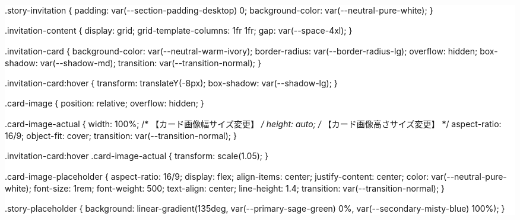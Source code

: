 .story-invitation {
  padding: var(--section-padding-desktop) 0;
  background-color: var(--neutral-pure-white);
}

.invitation-content {
  display: grid;
  grid-template-columns: 1fr 1fr;
  gap: var(--space-4xl);
}

.invitation-card {
  background-color: var(--neutral-warm-ivory);
  border-radius: var(--border-radius-lg);
  overflow: hidden;
  box-shadow: var(--shadow-md);
  transition: var(--transition-normal);
}

.invitation-card:hover {
  transform: translateY(-8px);
  box-shadow: var(--shadow-lg);
}

.card-image {
  position: relative;
  overflow: hidden;
}

.card-image-actual {
  width: 100%; /* 【カード画像幅サイズ変更】 */
  height: auto; /* 【カード画像高さサイズ変更】 */
  aspect-ratio: 16/9;
  object-fit: cover;
  transition: var(--transition-normal);
}

.invitation-card:hover .card-image-actual {
  transform: scale(1.05);
}

.card-image-placeholder {
  aspect-ratio: 16/9;
  display: flex;
  align-items: center;
  justify-content: center;
  color: var(--neutral-pure-white);
  font-size: 1rem;
  font-weight: 500;
  text-align: center;
  line-height: 1.4;
  transition: var(--transition-normal);
}

.story-placeholder {
  background: linear-gradient(135deg, var(--primary-sage-green) 0%, var(--secondary-misty-blue) 100%);
}

